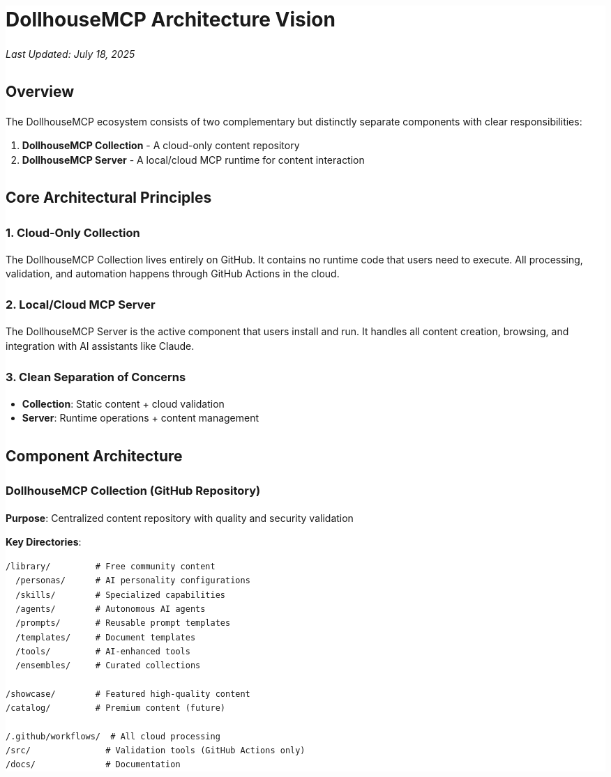 # DollhouseMCP Architecture Vision

*Last Updated: July 18, 2025*

## Overview

The DollhouseMCP ecosystem consists of two complementary but distinctly separate components with clear responsibilities:

1. **DollhouseMCP Collection** - A cloud-only content repository
2. **DollhouseMCP Server** - A local/cloud MCP runtime for content interaction

## Core Architectural Principles

### 1. Cloud-Only Collection
The DollhouseMCP Collection lives entirely on GitHub. It contains no runtime code that users need to execute. All processing, validation, and automation happens through GitHub Actions in the cloud.

### 2. Local/Cloud MCP Server
The DollhouseMCP Server is the active component that users install and run. It handles all content creation, browsing, and integration with AI assistants like Claude.

### 3. Clean Separation of Concerns
- **Collection**: Static content + cloud validation
- **Server**: Runtime operations + content management

## Component Architecture

### DollhouseMCP Collection (GitHub Repository)

**Purpose**: Centralized content repository with quality and security validation

**Key Directories**:
```
/library/         # Free community content
  /personas/      # AI personality configurations
  /skills/        # Specialized capabilities
  /agents/        # Autonomous AI agents
  /prompts/       # Reusable prompt templates
  /templates/     # Document templates
  /tools/         # AI-enhanced tools
  /ensembles/     # Curated collections

/showcase/        # Featured high-quality content
/catalog/         # Premium content (future)

/.github/workflows/  # All cloud processing
/src/               # Validation tools (GitHub Actions only)
/docs/              # Documentation
```

